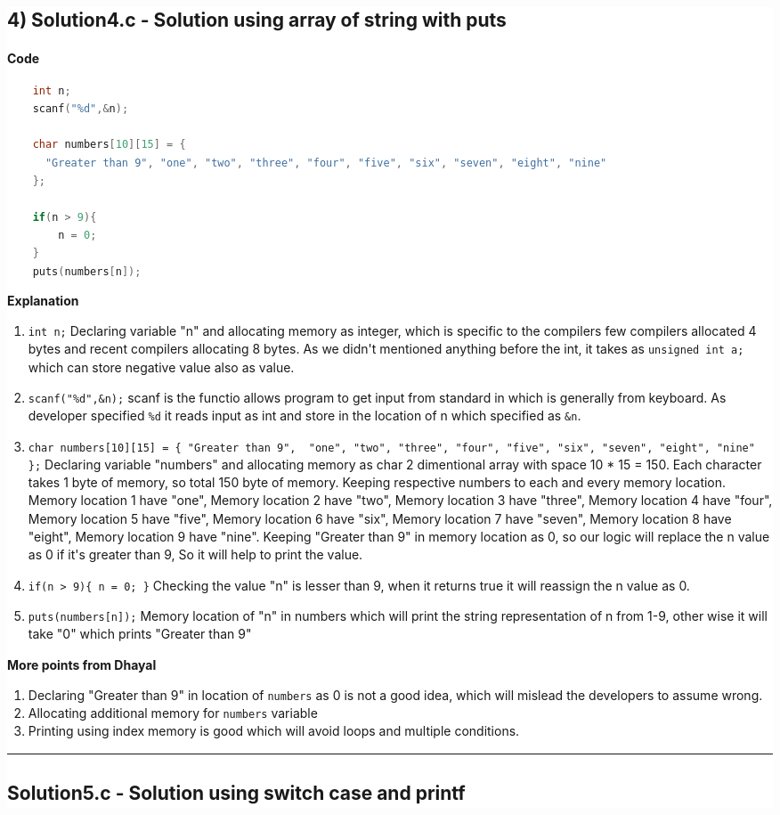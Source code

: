 
## 4) Solution4.c - Solution using array of string with puts

<b>Code</b>

```c
    int n;
    scanf("%d",&n);

    char numbers[10][15] = {
      "Greater than 9", "one", "two", "three", "four", "five", "six", "seven", "eight", "nine"
    };

    if(n > 9){
        n = 0;
    }
    puts(numbers[n]);
```


<b>Explanation</b>

1. ```int n;```  Declaring variable "n" and allocating memory as integer, which is specific to the compilers few compilers allocated 4 bytes and recent compilers allocating 8 bytes. As we didn't mentioned anything before the int, it takes as ```unsigned int a;``` which can store negative value also as value.

2. ```scanf("%d",&n);``` scanf is the functio allows program to get input from standard in which is generally from keyboard. As developer specified ```%d``` it reads input as int and store in the location of n which specified as ```&n```.

3. ```char numbers[10][15] = { "Greater than 9",  "one", "two", "three", "four", "five", "six", "seven", "eight", "nine" };``` Declaring variable "numbers" and allocating memory as char 2 dimentional array with space 10 * 15 = 150. Each character takes 1 byte of memory, so total 150 byte of memory. Keeping respective numbers to each and every memory location. Memory location 1 have "one", Memory location 2 have "two", Memory location 3 have "three", Memory location 4 have "four", Memory location 5 have "five", Memory location 6 have "six", Memory location 7 have "seven", Memory location 8 have "eight", Memory location 9 have "nine". Keeping "Greater than 9" in memory location as 0, so our logic will replace the n value as 0 if it's greater than 9, So it will help to print the value.

4. ```if(n > 9){ n = 0; }``` Checking the value "n" is lesser than 9, when it returns true it will reassign the n value as 0.

5. ```puts(numbers[n]);``` Memory location of "n" in numbers which will print the string representation of n from 1-9, other wise it will take "0" which prints "Greater than 9"

<b>More points from Dhayal</b>

1. Declaring "Greater than 9" in location of ```numbers``` as 0 is not a good idea, which will mislead the developers to assume wrong.
2. Allocating additional memory for ```numbers``` variable
2. Printing using index memory is good which will avoid loops and multiple conditions.
---

## Solution5.c - Solution using switch case and printf
